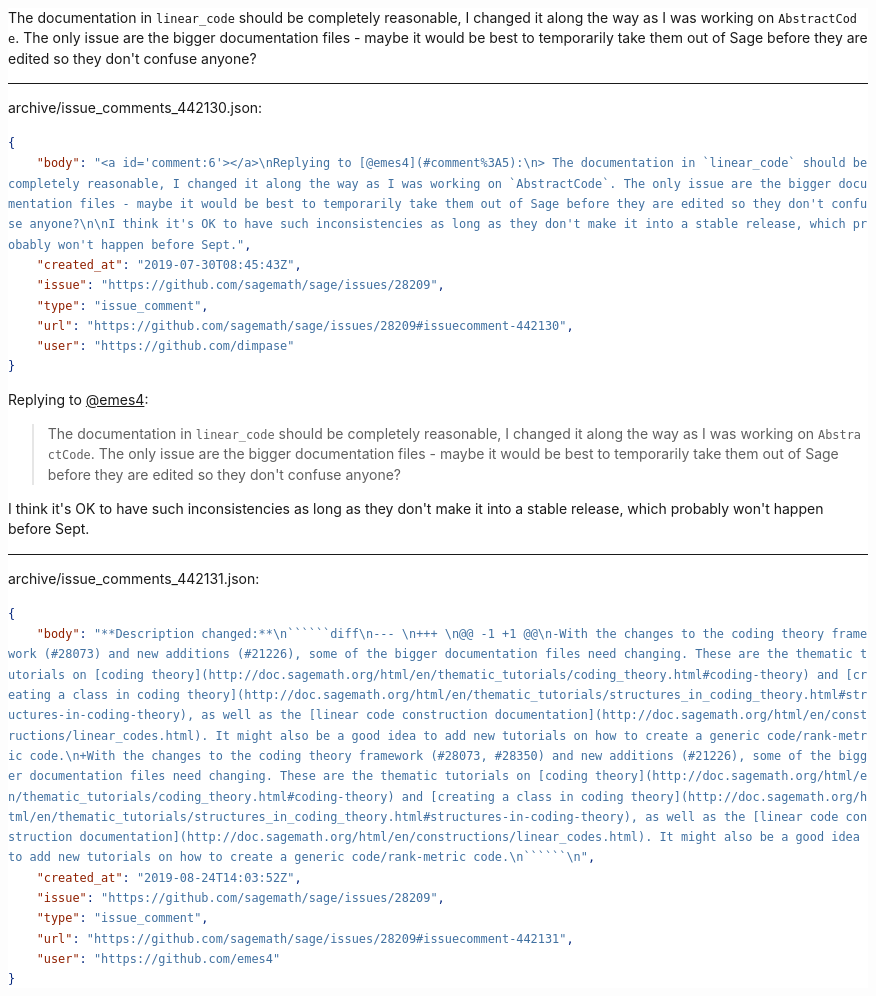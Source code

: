 <a id='comment:5'></a>
The documentation in `linear_code` should be completely reasonable, I changed it along the way as I was working on `AbstractCode`. The only issue are the bigger documentation files - maybe it would be best to temporarily take them out of Sage before they are edited so they don't confuse anyone?



---

archive/issue_comments_442130.json:
```json
{
    "body": "<a id='comment:6'></a>\nReplying to [@emes4](#comment%3A5):\n> The documentation in `linear_code` should be completely reasonable, I changed it along the way as I was working on `AbstractCode`. The only issue are the bigger documentation files - maybe it would be best to temporarily take them out of Sage before they are edited so they don't confuse anyone?\n\nI think it's OK to have such inconsistencies as long as they don't make it into a stable release, which probably won't happen before Sept.",
    "created_at": "2019-07-30T08:45:43Z",
    "issue": "https://github.com/sagemath/sage/issues/28209",
    "type": "issue_comment",
    "url": "https://github.com/sagemath/sage/issues/28209#issuecomment-442130",
    "user": "https://github.com/dimpase"
}
```

<a id='comment:6'></a>
Replying to [@emes4](#comment%3A5):
> The documentation in `linear_code` should be completely reasonable, I changed it along the way as I was working on `AbstractCode`. The only issue are the bigger documentation files - maybe it would be best to temporarily take them out of Sage before they are edited so they don't confuse anyone?

I think it's OK to have such inconsistencies as long as they don't make it into a stable release, which probably won't happen before Sept.



---

archive/issue_comments_442131.json:
```json
{
    "body": "**Description changed:**\n``````diff\n--- \n+++ \n@@ -1 +1 @@\n-With the changes to the coding theory framework (#28073) and new additions (#21226), some of the bigger documentation files need changing. These are the thematic tutorials on [coding theory](http://doc.sagemath.org/html/en/thematic_tutorials/coding_theory.html#coding-theory) and [creating a class in coding theory](http://doc.sagemath.org/html/en/thematic_tutorials/structures_in_coding_theory.html#structures-in-coding-theory), as well as the [linear code construction documentation](http://doc.sagemath.org/html/en/constructions/linear_codes.html). It might also be a good idea to add new tutorials on how to create a generic code/rank-metric code.\n+With the changes to the coding theory framework (#28073, #28350) and new additions (#21226), some of the bigger documentation files need changing. These are the thematic tutorials on [coding theory](http://doc.sagemath.org/html/en/thematic_tutorials/coding_theory.html#coding-theory) and [creating a class in coding theory](http://doc.sagemath.org/html/en/thematic_tutorials/structures_in_coding_theory.html#structures-in-coding-theory), as well as the [linear code construction documentation](http://doc.sagemath.org/html/en/constructions/linear_codes.html). It might also be a good idea to add new tutorials on how to create a generic code/rank-metric code.\n``````\n",
    "created_at": "2019-08-24T14:03:52Z",
    "issue": "https://github.com/sagemath/sage/issues/28209",
    "type": "issue_comment",
    "url": "https://github.com/sagemath/sage/issues/28209#issuecomment-442131",
    "user": "https://github.com/emes4"
}
```
